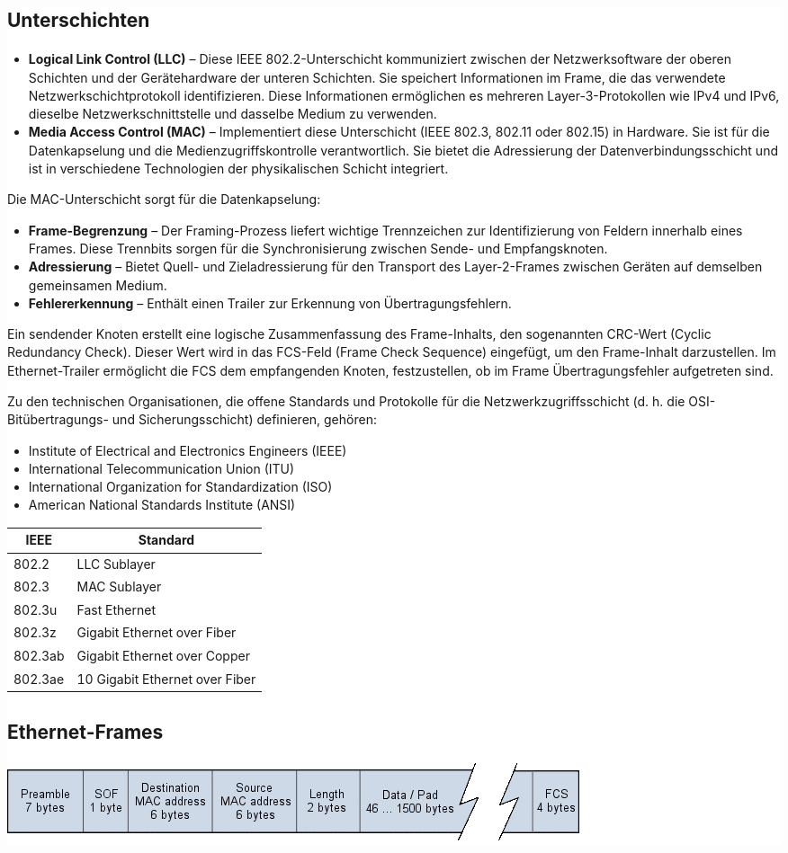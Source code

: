 ## Unterschichten

- **Logical Link Control (LLC)** – Diese IEEE 802.2-Unterschicht kommuniziert zwischen der Netzwerksoftware der oberen Schichten und der Gerätehardware der unteren Schichten. Sie speichert Informationen im Frame, die das verwendete Netzwerkschichtprotokoll identifizieren. Diese Informationen ermöglichen es mehreren Layer-3-Protokollen wie IPv4 und IPv6, dieselbe Netzwerkschnittstelle und dasselbe Medium zu verwenden.
- **Media Access Control (MAC)** – Implementiert diese Unterschicht (IEEE 802.3, 802.11 oder 802.15) in Hardware. Sie ist für die Datenkapselung und die Medienzugriffskontrolle verantwortlich. Sie bietet die Adressierung der Datenverbindungsschicht und ist in verschiedene Technologien der physikalischen Schicht integriert.

Die MAC-Unterschicht sorgt für die Datenkapselung:

- **Frame-Begrenzung** – Der Framing-Prozess liefert wichtige Trennzeichen zur Identifizierung von Feldern innerhalb eines Frames. Diese Trennbits sorgen für die Synchronisierung zwischen Sende- und Empfangsknoten.
- **Adressierung** – Bietet Quell- und Zieladressierung für den Transport des Layer-2-Frames zwischen Geräten auf demselben gemeinsamen Medium.
- **Fehlererkennung** – Enthält einen Trailer zur Erkennung von Übertragungsfehlern.

Ein sendender Knoten erstellt eine logische Zusammenfassung des Frame-Inhalts, den sogenannten CRC-Wert (Cyclic Redundancy Check). Dieser Wert wird in das FCS-Feld (Frame Check Sequence) eingefügt, um den Frame-Inhalt darzustellen. Im Ethernet-Trailer ermöglicht die FCS dem empfangenden Knoten, festzustellen, ob im Frame Übertragungsfehler aufgetreten sind.

Zu den technischen Organisationen, die offene Standards und Protokolle für die Netzwerkzugriffsschicht (d. h. die OSI-Bitübertragungs- und Sicherungsschicht) definieren, gehören:

- Institute of Electrical and Electronics Engineers (IEEE)
- International Telecommunication Union (ITU)
- International Organization for Standardization (ISO)
- American National Standards Institute (ANSI)

| IEEE    | Standard                       |
|---------|--------------------------------|
| 802.2   | LLC Sublayer                   |
| 802.3   | MAC Sublayer                   |
| 802.3u  | Fast Ethernet                  |
| 802.3z  | Gigabit Ethernet over Fiber    |
| 802.3ab | Gigabit Ethernet over Copper   |
| 802.3ae | 10 Gigabit Ethernet over Fiber |

## Ethernet-Frames

![Ethernet Frame](../img/IEEE_802.3_frame.png)

